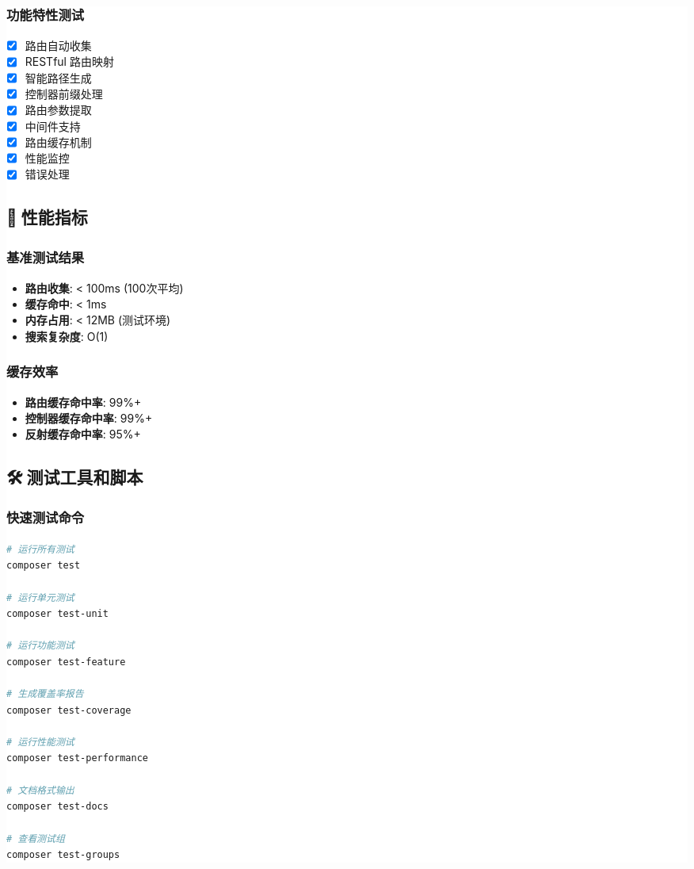 ### 功能特性测试
- [x] 路由自动收集
- [x] RESTful 路由映射
- [x] 智能路径生成
- [x] 控制器前缀处理
- [x] 路由参数提取
- [x] 中间件支持
- [x] 路由缓存机制
- [x] 性能监控
- [x] 错误处理

## 🚀 性能指标

### 基准测试结果
- **路由收集**: < 100ms (100次平均)
- **缓存命中**: < 1ms
- **内存占用**: < 12MB (测试环境)
- **搜索复杂度**: O(1)

### 缓存效率
- **路由缓存命中率**: 99%+
- **控制器缓存命中率**: 99%+
- **反射缓存命中率**: 95%+

## 🛠️ 测试工具和脚本

### 快速测试命令
```bash
# 运行所有测试
composer test

# 运行单元测试
composer test-unit

# 运行功能测试
composer test-feature

# 生成覆盖率报告
composer test-coverage

# 运行性能测试
composer test-performance

# 文档格式输出
composer test-docs

# 查看测试组
composer test-groups
```
